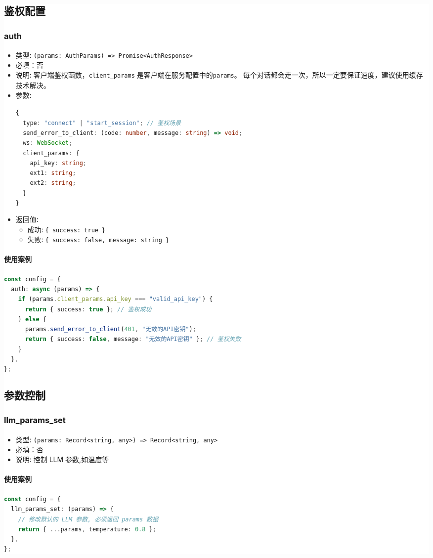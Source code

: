 ## 鉴权配置

### auth
- 类型: `(params: AuthParams) => Promise<AuthResponse>`
- 必填：否
- 说明: 客户端鉴权函数，`client_params` 是客户端在服务配置中的`params`。 每个对话都会走一次，所以一定要保证速度，建议使用缓存技术解决。
- 参数:
  ```typescript
  {
    type: "connect" | "start_session"; // 鉴权场景
    send_error_to_client: (code: number, message: string) => void;
    ws: WebSocket;
    client_params: {
      api_key: string;
      ext1: string; 
      ext2: string;
    }
  }
  ```
- 返回值:
  - 成功: `{ success: true }`
  - 失败: `{ success: false, message: string }`

#### 使用案例
````typescript
const config = {
  auth: async (params) => {
    if (params.client_params.api_key === "valid_api_key") {
      return { success: true }; // 鉴权成功
    } else {
      params.send_error_to_client(401, "无效的API密钥");
      return { success: false, message: "无效的API密钥" }; // 鉴权失败
    }
  },
};
````

## 参数控制

### llm_params_set
- 类型: `(params: Record<string, any>) => Record<string, any>`
- 必填：否
- 说明: 控制 LLM 参数,如温度等

#### 使用案例
````typescript
const config = {
  llm_params_set: (params) => {
    // 修改默认的 LLM 参数, 必须返回 params 数据
    return { ...params, temperature: 0.8 };
  },
};
````
